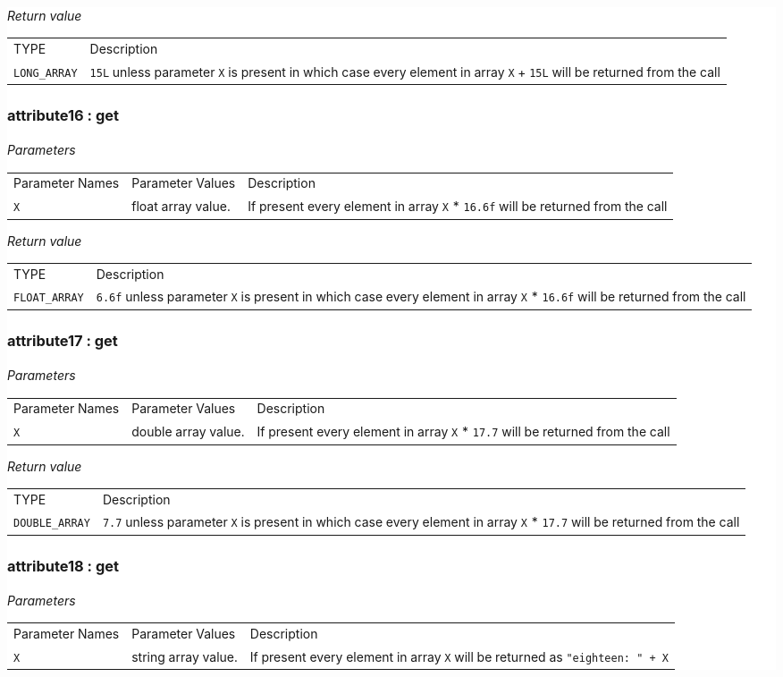 _Return value_

| | |
|-----------  |-----------  |
| TYPE  |  Description |
| `LONG_ARRAY` |  `15L` unless parameter `X` is present in which case every element in array `X` + `15L` will be returned from the call |

### attribute16 : get

_Parameters_

| | | |
| ----------- | -----------| ----------- |
| Parameter Names | Parameter Values |Description | 
| `X` | float array value. |  If present every element in array `X` * `16.6f` will be returned from the call |

_Return value_

| | |
|-----------  |-----------  |
| TYPE  |  Description |
| `FLOAT_ARRAY` |  `6.6f` unless parameter `X` is present in which case every element in array `X` * `16.6f` will be returned from the call |

### attribute17 : get

_Parameters_

| | | |
| ----------- | -----------| ----------- |
| Parameter Names | Parameter Values |Description | 
| `X` |  double array value. |  If present every element in array `X` * `17.7` will be returned from the call |

_Return value_

| | |
|-----------  |-----------  |
| TYPE  |  Description |
| `DOUBLE_ARRAY` |  `7.7` unless parameter `X` is present in which case every element in array `X` * `17.7` will be returned from the call |

### attribute18 : get

_Parameters_

| | | |
| ----------- | -----------| ----------- |
| Parameter Names | Parameter Values |Description | 
| `X` | string array value. |  If present every element in array `X` will be returned as `"eighteen: " + X` |
